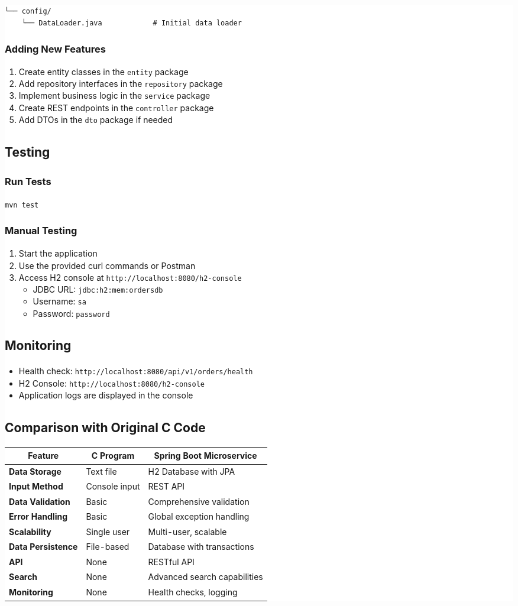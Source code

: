 ```
└── config/
    └── DataLoader.java            # Initial data loader
```

### Adding New Features
1. Create entity classes in the `entity` package
2. Add repository interfaces in the `repository` package
3. Implement business logic in the `service` package
4. Create REST endpoints in the `controller` package
5. Add DTOs in the `dto` package if needed

## Testing

### Run Tests
```bash
mvn test
```

### Manual Testing
1. Start the application
2. Use the provided curl commands or Postman
3. Access H2 console at `http://localhost:8080/h2-console`
   - JDBC URL: `jdbc:h2:mem:ordersdb`
   - Username: `sa`
   - Password: `password`

## Monitoring

- Health check: `http://localhost:8080/api/v1/orders/health`
- H2 Console: `http://localhost:8080/h2-console`
- Application logs are displayed in the console

## Comparison with Original C Code

| Feature | C Program | Spring Boot Microservice |
|---------|-----------|--------------------------|
| **Data Storage** | Text file | H2 Database with JPA |
| **Input Method** | Console input | REST API |
| **Data Validation** | Basic | Comprehensive validation |
| **Error Handling** | Basic | Global exception handling |
| **Scalability** | Single user | Multi-user, scalable |
| **Data Persistence** | File-based | Database with transactions |
| **API** | None | RESTful API |
| **Search** | None | Advanced search capabilities |
| **Monitoring** | None | Health checks, logging |
